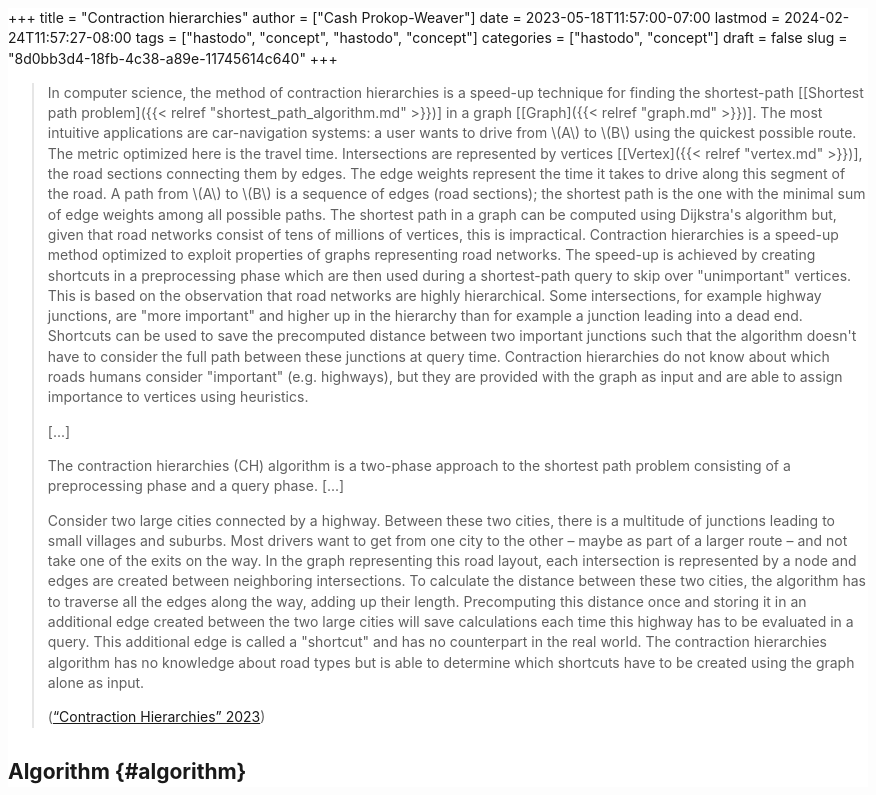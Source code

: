 +++
title = "Contraction hierarchies"
author = ["Cash Prokop-Weaver"]
date = 2023-05-18T11:57:00-07:00
lastmod = 2024-02-24T11:57:27-08:00
tags = ["hastodo", "concept", "hastodo", "concept"]
categories = ["hastodo", "concept"]
draft = false
slug = "8d0bb3d4-18fb-4c38-a89e-11745614c640"
+++

> In computer science, the method of contraction hierarchies is a speed-up technique for finding the shortest-path [[Shortest path problem]({{< relref "shortest_path_algorithm.md" >}})] in a graph [[Graph]({{< relref "graph.md" >}})]. The most intuitive applications are car-navigation systems: a user wants to drive from \\(A\\) to \\(B\\) using the quickest possible route. The metric optimized here is the travel time. Intersections are represented by vertices [[Vertex]({{< relref "vertex.md" >}})], the road sections connecting them by edges. The edge weights represent the time it takes to drive along this segment of the road. A path from \\(A\\) to \\(B\\) is a sequence of edges (road sections); the shortest path is the one with the minimal sum of edge weights among all possible paths. The shortest path in a graph can be computed using Dijkstra's algorithm but, given that road networks consist of tens of millions of vertices, this is impractical. Contraction hierarchies is a speed-up method optimized to exploit properties of graphs representing road networks. The speed-up is achieved by creating shortcuts in a preprocessing phase which are then used during a shortest-path query to skip over "unimportant" vertices. This is based on the observation that road networks are highly hierarchical. Some intersections, for example highway junctions, are "more important" and higher up in the hierarchy than for example a junction leading into a dead end. Shortcuts can be used to save the precomputed distance between two important junctions such that the algorithm doesn't have to consider the full path between these junctions at query time. Contraction hierarchies do not know about which roads humans consider "important" (e.g. highways), but they are provided with the graph as input and are able to assign importance to vertices using heuristics.
>
> [...]
>
> The contraction hierarchies (CH) algorithm is a two-phase approach to the shortest path problem consisting of a preprocessing phase and a query phase. [...]
>
> Consider two large cities connected by a highway. Between these two cities, there is a multitude of junctions leading to small villages and suburbs. Most drivers want to get from one city to the other – maybe as part of a larger route – and not take one of the exits on the way. In the graph representing this road layout, each intersection is represented by a node and edges are created between neighboring intersections. To calculate the distance between these two cities, the algorithm has to traverse all the edges along the way, adding up their length. Precomputing this distance once and storing it in an additional edge created between the two large cities will save calculations each time this highway has to be evaluated in a query. This additional edge is called a "shortcut" and has no counterpart in the real world. The contraction hierarchies algorithm has no knowledge about road types but is able to determine which shortcuts have to be created using the graph alone as input.
>
> (<a href="#citeproc_bib_item_1">“Contraction Hierarchies” 2023</a>)


## Algorithm {#algorithm}
